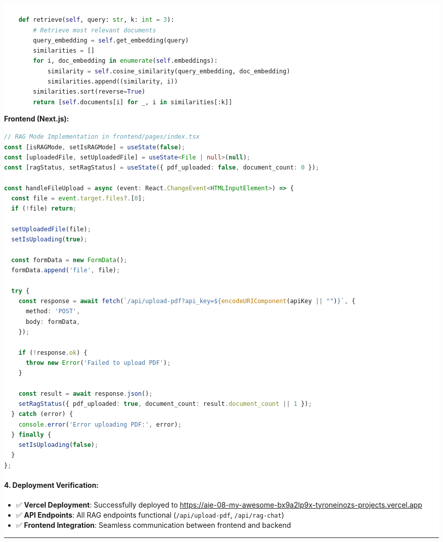 ```python
    
    def retrieve(self, query: str, k: int = 3):
        # Retrieve most relevant documents
        query_embedding = self.get_embedding(query)
        similarities = []
        for i, doc_embedding in enumerate(self.embeddings):
            similarity = self.cosine_similarity(query_embedding, doc_embedding)
            similarities.append((similarity, i))
        similarities.sort(reverse=True)
        return [self.documents[i] for _, i in similarities[:k]]
```

**Frontend (Next.js):**
```typescript
// RAG Mode Implementation in frontend/pages/index.tsx
const [isRAGMode, setIsRAGMode] = useState(false);
const [uploadedFile, setUploadedFile] = useState<File | null>(null);
const [ragStatus, setRagStatus] = useState({ pdf_uploaded: false, document_count: 0 });

const handleFileUpload = async (event: React.ChangeEvent<HTMLInputElement>) => {
  const file = event.target.files?.[0];
  if (!file) return;

  setUploadedFile(file);
  setIsUploading(true);
  
  const formData = new FormData();
  formData.append('file', file);

  try {
    const response = await fetch(`/api/upload-pdf?api_key=${encodeURIComponent(apiKey || "")}`, {
      method: 'POST',
      body: formData,
    });

    if (!response.ok) {
      throw new Error('Failed to upload PDF');
    }

    const result = await response.json();
    setRagStatus({ pdf_uploaded: true, document_count: result.document_count || 1 });
  } catch (error) {
    console.error('Error uploading PDF:', error);
  } finally {
    setIsUploading(false);
  }
};
```

#### **4. Deployment Verification:**
- ✅ **Vercel Deployment**: Successfully deployed to https://aie-08-my-awesome-bx9a2lp9x-tyroneinozs-projects.vercel.app
- ✅ **API Endpoints**: All RAG endpoints functional (`/api/upload-pdf`, `/api/rag-chat`)
- ✅ **Frontend Integration**: Seamless communication between frontend and backend

---